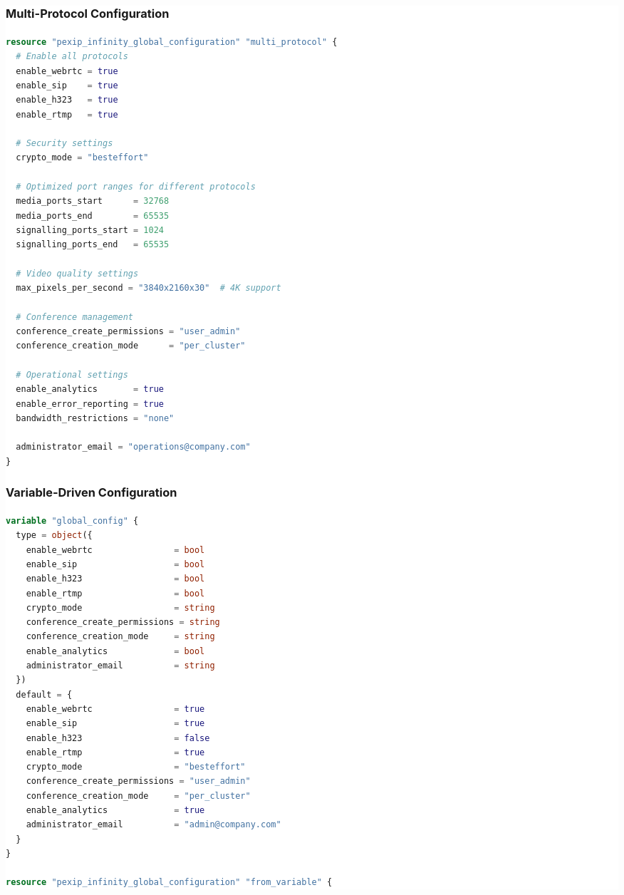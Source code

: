 ### Multi-Protocol Configuration

```terraform
resource "pexip_infinity_global_configuration" "multi_protocol" {
  # Enable all protocols
  enable_webrtc = true
  enable_sip    = true
  enable_h323   = true
  enable_rtmp   = true
  
  # Security settings
  crypto_mode = "besteffort"
  
  # Optimized port ranges for different protocols
  media_ports_start      = 32768
  media_ports_end        = 65535
  signalling_ports_start = 1024
  signalling_ports_end   = 65535
  
  # Video quality settings
  max_pixels_per_second = "3840x2160x30"  # 4K support
  
  # Conference management
  conference_create_permissions = "user_admin"
  conference_creation_mode      = "per_cluster"
  
  # Operational settings
  enable_analytics       = true
  enable_error_reporting = true
  bandwidth_restrictions = "none"
  
  administrator_email = "operations@company.com"
}
```

### Variable-Driven Configuration

```terraform
variable "global_config" {
  type = object({
    enable_webrtc                = bool
    enable_sip                   = bool
    enable_h323                  = bool
    enable_rtmp                  = bool
    crypto_mode                  = string
    conference_create_permissions = string
    conference_creation_mode     = string
    enable_analytics             = bool
    administrator_email          = string
  })
  default = {
    enable_webrtc                = true
    enable_sip                   = true
    enable_h323                  = false
    enable_rtmp                  = true
    crypto_mode                  = "besteffort"
    conference_create_permissions = "user_admin"
    conference_creation_mode     = "per_cluster"
    enable_analytics             = true
    administrator_email          = "admin@company.com"
  }
}

resource "pexip_infinity_global_configuration" "from_variable" {
```